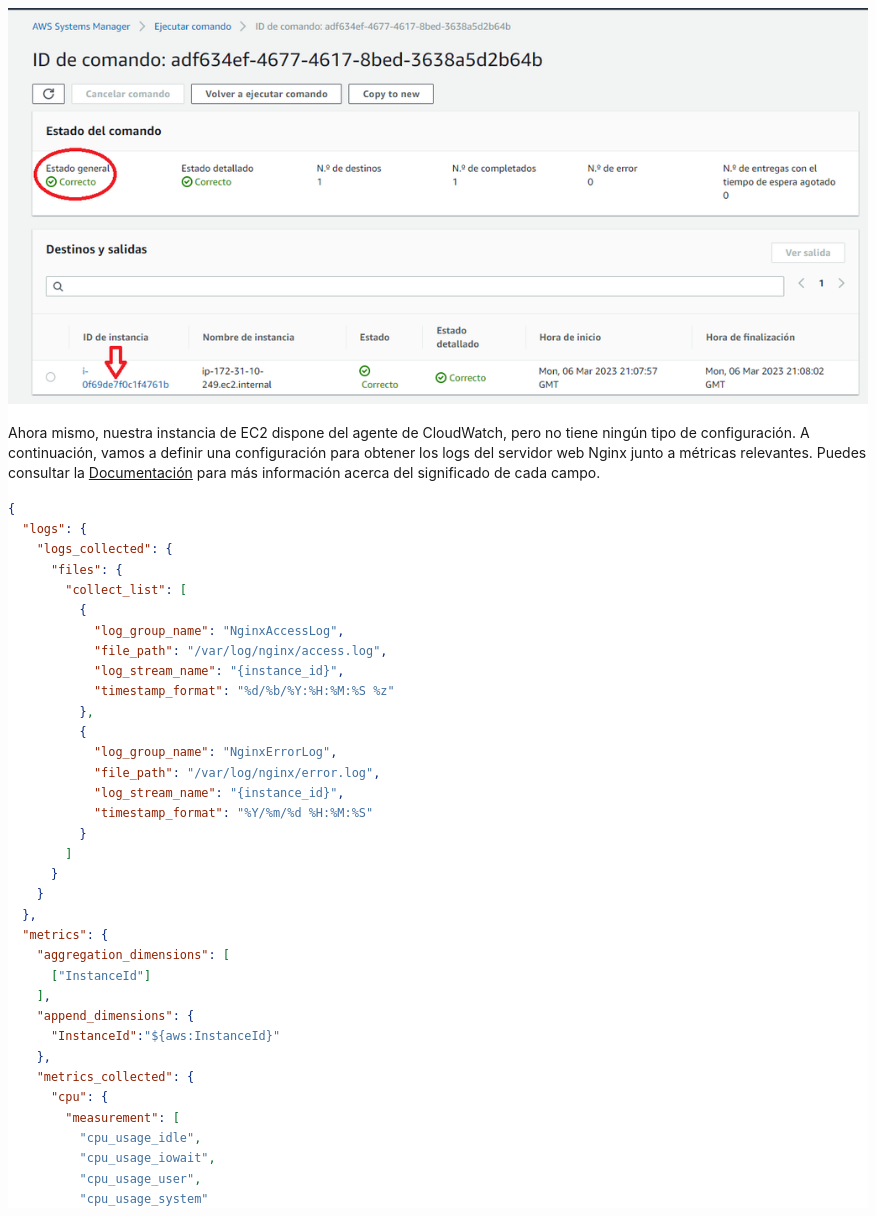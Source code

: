 ![Screenshot systems manager 5](./img/aws_sys_manager_run_command_5.png)


Ahora mismo, nuestra instancia de EC2 dispone del agente de CloudWatch, pero no tiene ningún tipo de configuración. A continuación, vamos a definir una configuración para obtener los logs del servidor web Nginx junto a métricas relevantes. Puedes consultar la [Documentación](https://docs.aws.amazon.com/AmazonCloudWatch/latest/monitoring/CloudWatch-Agent-Configuration-File-Details.html) para más información acerca del significado de cada campo.
```json
{
  "logs": {
    "logs_collected": {
      "files": {
        "collect_list": [
          {
            "log_group_name": "NginxAccessLog",
            "file_path": "/var/log/nginx/access.log",
            "log_stream_name": "{instance_id}",
            "timestamp_format": "%d/%b/%Y:%H:%M:%S %z"
          },
          {
            "log_group_name": "NginxErrorLog",
            "file_path": "/var/log/nginx/error.log",
            "log_stream_name": "{instance_id}",
            "timestamp_format": "%Y/%m/%d %H:%M:%S"
          }
        ]
      }
    }
  },
  "metrics": {
    "aggregation_dimensions": [
      ["InstanceId"]
    ],
    "append_dimensions": {
      "InstanceId":"${aws:InstanceId}"
    },
    "metrics_collected": {
      "cpu": {
        "measurement": [
          "cpu_usage_idle",
          "cpu_usage_iowait",
          "cpu_usage_user",
          "cpu_usage_system"
```